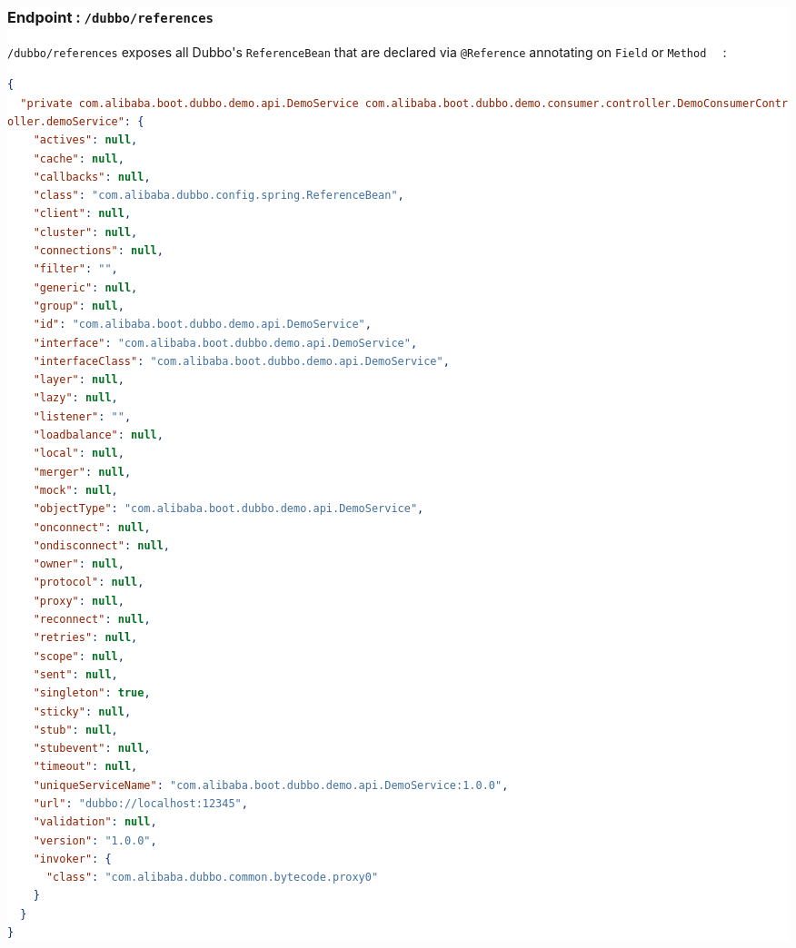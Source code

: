 ### Endpoint : `/dubbo/references`

`/dubbo/references` exposes all Dubbo's `ReferenceBean` that are declared via `@Reference` annotating on `Field` or `Method  ` :

```json
{
  "private com.alibaba.boot.dubbo.demo.api.DemoService com.alibaba.boot.dubbo.demo.consumer.controller.DemoConsumerController.demoService": {
    "actives": null,
    "cache": null,
    "callbacks": null,
    "class": "com.alibaba.dubbo.config.spring.ReferenceBean",
    "client": null,
    "cluster": null,
    "connections": null,
    "filter": "",
    "generic": null,
    "group": null,
    "id": "com.alibaba.boot.dubbo.demo.api.DemoService",
    "interface": "com.alibaba.boot.dubbo.demo.api.DemoService",
    "interfaceClass": "com.alibaba.boot.dubbo.demo.api.DemoService",
    "layer": null,
    "lazy": null,
    "listener": "",
    "loadbalance": null,
    "local": null,
    "merger": null,
    "mock": null,
    "objectType": "com.alibaba.boot.dubbo.demo.api.DemoService",
    "onconnect": null,
    "ondisconnect": null,
    "owner": null,
    "protocol": null,
    "proxy": null,
    "reconnect": null,
    "retries": null,
    "scope": null,
    "sent": null,
    "singleton": true,
    "sticky": null,
    "stub": null,
    "stubevent": null,
    "timeout": null,
    "uniqueServiceName": "com.alibaba.boot.dubbo.demo.api.DemoService:1.0.0",
    "url": "dubbo://localhost:12345",
    "validation": null,
    "version": "1.0.0",
    "invoker": {
      "class": "com.alibaba.dubbo.common.bytecode.proxy0"
    }
  }
}
```

